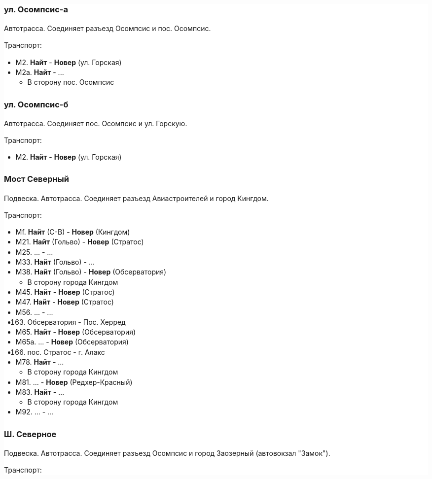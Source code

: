 ### ул. Осомпсис-а

Автотрасса.
Соединяет разъезд Осомпсис и пос. Осомпсис.

Транспорт:

*   M2.     **Найт**            -   **Новер** (ул. Горская)
*   M2a.    **Найт**            -   ...
    *   В сторону пос. Осомпсис

### ул. Осомпсис-б

Автотрасса.
Соединяет пос. Осомпсис и ул. Горскую.

Транспорт:

*   M2.     **Найт**            -   **Новер** (ул. Горская)

### Мост Северный

Подвеска.
Автотрасса.
Соединяет разъезд Авиастроителей и город Кингдом.

Транспорт:

*   Mf.     **Найт** (С-В)      -   **Новер** (Кингдом)
*   M21.    **Найт** (Гольво)   -   **Новер** (Стратос)
*   M25.    ...                 -   ...
*   M33.    **Найт** (Гольво)   -   ...
*   M38.    **Найт** (Гольво)   -   **Новер** (Обсерватория)
    *   В сторону города Кингдом
*   M45.    **Найт**            -   **Новер** (Стратос)
*   M47.    **Найт**            -   **Новер** (Стратос)
*   M56.    ...                 -   ...
*   163.    Обсерватория        -   Пос. Херред
*   M65.    **Найт**            -   **Новер** (Обсерватория)
*   M65a.   ...                 -   **Новер** (Обсерватория)
*   166.    пос. Стратос        -   г. Алакс
*   M78.    **Найт**            -   ...
    *   В сторону города Кингдом
*   M81.    ...                 -   **Новер** (Редхер-Красный)
*   M83.    **Найт**            -   ...
    *   В сторону города Кингдом
*   M92.    ...                 -   ...

### Ш. Северное

Подвеска.
Автотрасса.
Соединяет разъезд Осомпсис и город Заозерный (автовокзал "Замок").

Транспорт:
